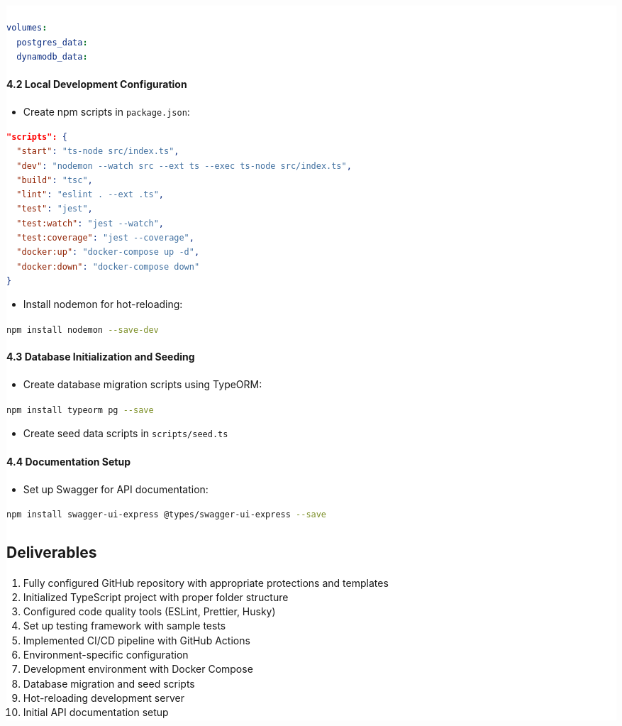 ```yaml

volumes:
  postgres_data:
  dynamodb_data:
```

#### 4.2 Local Development Configuration
- Create npm scripts in `package.json`:
```json
"scripts": {
  "start": "ts-node src/index.ts",
  "dev": "nodemon --watch src --ext ts --exec ts-node src/index.ts",
  "build": "tsc",
  "lint": "eslint . --ext .ts",
  "test": "jest",
  "test:watch": "jest --watch",
  "test:coverage": "jest --coverage",
  "docker:up": "docker-compose up -d",
  "docker:down": "docker-compose down"
}
```

- Install nodemon for hot-reloading:
```bash
npm install nodemon --save-dev
```

#### 4.3 Database Initialization and Seeding
- Create database migration scripts using TypeORM:
```bash
npm install typeorm pg --save
```

- Create seed data scripts in `scripts/seed.ts`

#### 4.4 Documentation Setup
- Set up Swagger for API documentation:
```bash
npm install swagger-ui-express @types/swagger-ui-express --save
```

## Deliverables

1. Fully configured GitHub repository with appropriate protections and templates
2. Initialized TypeScript project with proper folder structure
3. Configured code quality tools (ESLint, Prettier, Husky)
4. Set up testing framework with sample tests
5. Implemented CI/CD pipeline with GitHub Actions
6. Environment-specific configuration
7. Development environment with Docker Compose
8. Database migration and seed scripts
9. Hot-reloading development server
10. Initial API documentation setup
